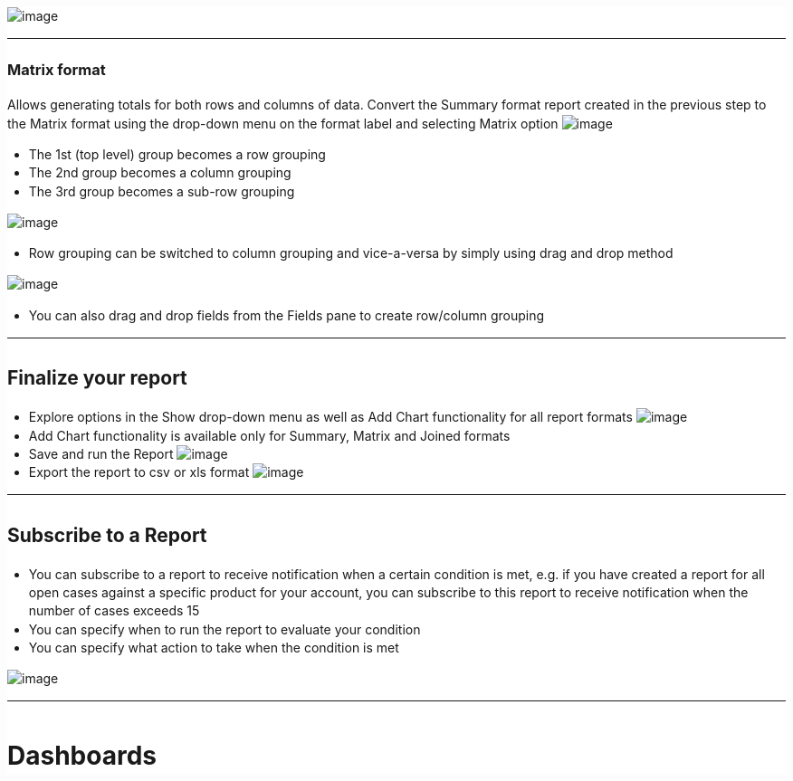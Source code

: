   ![image](https://media.github.ibm.com/user/19331/files/57f82624-b679-11e8-91d8-46a039ae57f0)

--- 

### Matrix format
Allows generating totals for both rows and columns of data. Convert the Summary format report created in the previous step to the Matrix format using the drop-down menu on the format label and selecting Matrix option
![image](https://media.github.ibm.com/user/19331/files/d248c212-b679-11e8-8771-aca49465432a)

* The 1st (top level) group becomes a row grouping
*	The 2nd group becomes a column grouping
*	The 3rd group becomes a sub-row grouping

![image](https://media.github.ibm.com/user/19331/files/e63214c2-b679-11e8-8d20-5acf38ab9354)

*	Row grouping can be switched to column grouping and vice-a-versa by simply using drag and drop method 

![image](https://media.github.ibm.com/user/19331/files/f5183584-b679-11e8-8984-98be0b513cc3)

* You can also drag and drop fields from the Fields pane to create row/column grouping

--- 

## Finalize your report
* Explore options in the Show drop-down menu as well as Add Chart functionality for all report formats
  ![image](https://media.github.ibm.com/user/19331/files/1504d028-b67a-11e8-941c-c9a5f0c95eb0)
* Add Chart functionality is available only for Summary, Matrix and Joined formats
* Save and run the Report
  ![image](https://media.github.ibm.com/user/19331/files/26fab2f2-b67a-11e8-814c-0e887eef1146)
* Export the report to csv or xls format
  ![image](https://media.github.ibm.com/user/19331/files/35803b12-b67a-11e8-8673-c41f5406f2c2)

--- 

## Subscribe to a Report
-	You can subscribe to a report to receive notification when a certain condition is met, e.g. if you have created a report for all open cases against a specific product for your account, you can subscribe to this report to receive notification when the number of cases exceeds 15
-	You can specify when to run the report to evaluate your condition 
-	You can specify what action to take when the condition is met

![image](https://media.github.ibm.com/user/19331/files/4f43c73a-b67a-11e8-8571-c221732b3d3b)

--- 
# Dashboards
